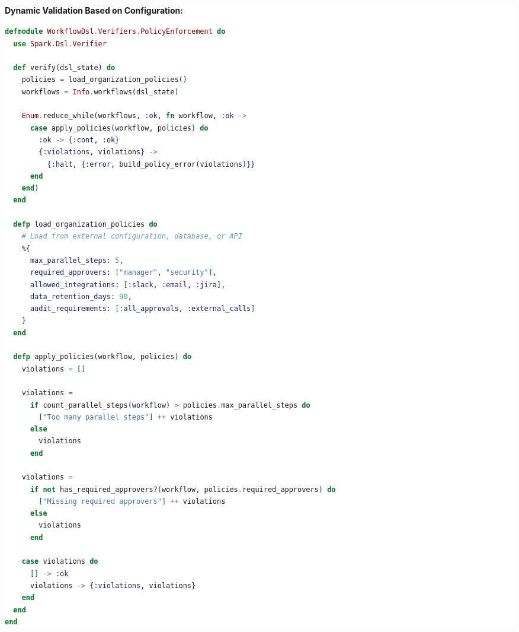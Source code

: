 **Dynamic Validation Based on Configuration:**
```elixir
defmodule WorkflowDsl.Verifiers.PolicyEnforcement do
  use Spark.Dsl.Verifier
  
  def verify(dsl_state) do
    policies = load_organization_policies()
    workflows = Info.workflows(dsl_state)
    
    Enum.reduce_while(workflows, :ok, fn workflow, :ok ->
      case apply_policies(workflow, policies) do
        :ok -> {:cont, :ok}
        {:violations, violations} -> 
          {:halt, {:error, build_policy_error(violations)}}
      end
    end)
  end
  
  defp load_organization_policies do
    # Load from external configuration, database, or API
    %{
      max_parallel_steps: 5,
      required_approvers: ["manager", "security"],
      allowed_integrations: [:slack, :email, :jira],
      data_retention_days: 90,
      audit_requirements: [:all_approvals, :external_calls]
    }
  end
  
  defp apply_policies(workflow, policies) do
    violations = []
    
    violations = 
      if count_parallel_steps(workflow) > policies.max_parallel_steps do
        ["Too many parallel steps"] ++ violations
      else
        violations
      end
    
    violations =
      if not has_required_approvers?(workflow, policies.required_approvers) do
        ["Missing required approvers"] ++ violations
      else
        violations
      end
    
    case violations do
      [] -> :ok
      violations -> {:violations, violations}
    end
  end
end
```
